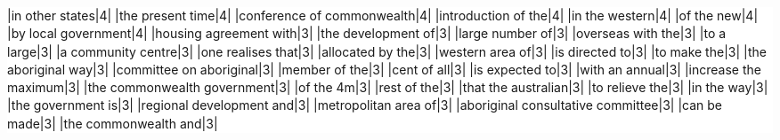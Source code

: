 |in other states|4|
|the present time|4|
|conference of commonwealth|4|
|introduction of the|4|
|in the western|4|
|of the new|4|
|by local government|4|
|housing agreement with|3|
|the development of|3|
|large number of|3|
|overseas with the|3|
|to a large|3|
|a community centre|3|
|one realises that|3|
|allocated by the|3|
|western area of|3|
|is directed to|3|
|to make the|3|
|the aboriginal way|3|
|committee on aboriginal|3|
|member of the|3|
|cent of all|3|
|is expected to|3|
|with an annual|3|
|increase the maximum|3|
|the commonwealth government|3|
|of the 4m|3|
|rest of the|3|
|that the australian|3|
|to relieve the|3|
|in the way|3|
|the government is|3|
|regional development and|3|
|metropolitan area of|3|
|aboriginal consultative committee|3|
|can be made|3|
|the commonwealth and|3|